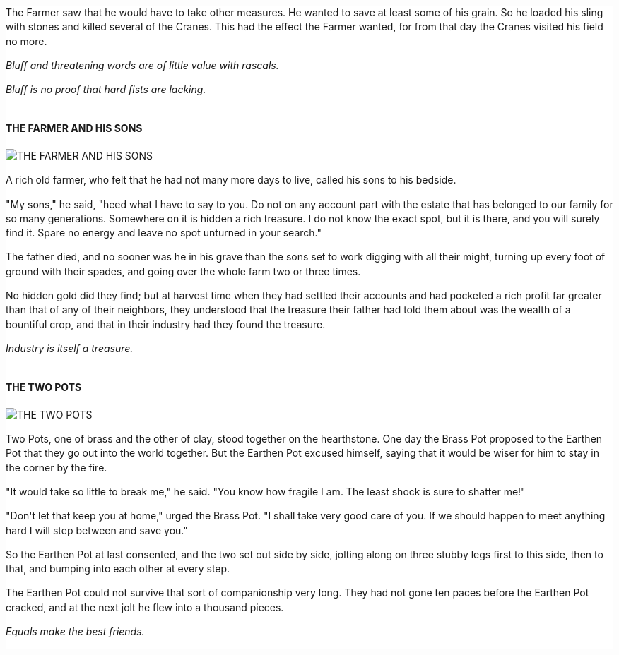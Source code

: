 The Farmer saw that he would have to take other measures. He wanted to save at least some of his grain. So he loaded his sling with stones and killed several of the Cranes. This had the effect the Farmer wanted, for from that day the Cranes visited his field no more.

_Bluff and threatening words are of little value with rascals._

_Bluff is no proof that hard fists are lacking._

---

#### THE FARMER AND HIS SONS

![THE FARMER AND HIS SONS](images/i061_th.jpg)

A rich old farmer, who felt that he had not many more days to live, called his sons to his bedside.

"My sons," he said, "heed what I have to say to you. Do not on any account part with the estate that has belonged to our family for so many generations. Somewhere on it is hidden a rich treasure. I do not know the exact spot, but it is there, and you will surely find it. Spare no energy and leave no spot unturned in your search."

The father died, and no sooner was he in his grave than the sons set to work digging with all their might, turning up every foot of ground with their spades, and going over the whole farm two or three times.

No hidden gold did they find; but at harvest time when they had settled their accounts and had pocketed a rich profit far greater than that of any of their neighbors, they understood that the treasure their father had told them about was the wealth of a bountiful crop, and that in their industry had they found the treasure.

_Industry is itself a treasure._ 

---

#### THE TWO POTS

![THE TWO POTS](images/i062_th.jpg)

Two Pots, one of brass and the other of clay, stood together on the hearthstone. One day the Brass Pot proposed to the Earthen Pot that they go out into the world together. But the Earthen Pot excused himself, saying that it would be wiser for him to stay in the corner by the fire.

"It would take so little to break me," he said. "You know how fragile I am. The least shock is sure to shatter me!"

"Don't let that keep you at home," urged the Brass Pot. "I shall take very good care of you. If we should happen to meet anything hard I will step between and save you."

So the Earthen Pot at last consented, and the two set out side by side, jolting along on three stubby legs first to this side, then to that, and bumping into each other at every step.

The Earthen Pot could not survive that sort of companionship very long. They had not gone ten paces before the Earthen Pot cracked, and at the next jolt he flew into a thousand pieces.

_Equals make the best friends._

---
